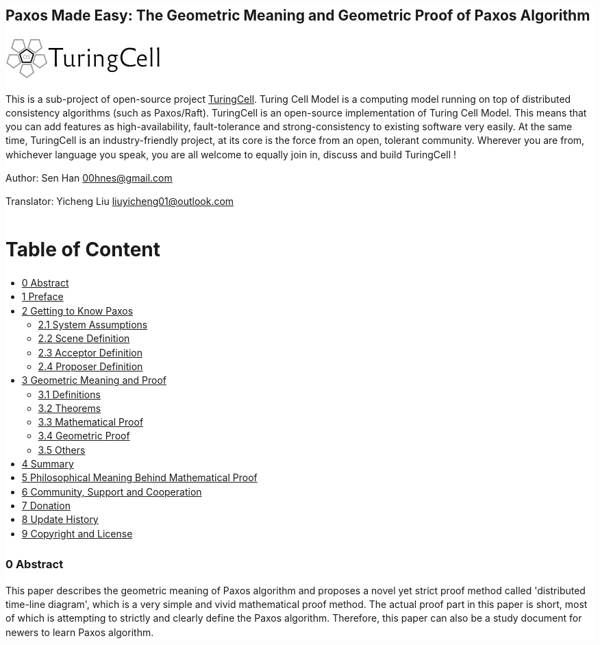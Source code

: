 ## Paxos Made Easy: The Geometric Meaning and Geometric Proof of Paxos Algorithm

![TuringCell Logo](img/logo_small_icon.png)

This is a sub-project of open-source project [TuringCell](https://turingcell.org). Turing Cell Model is a computing model running on top of distributed consistency algorithms (such as Paxos/Raft). TuringCell is an open-source implementation of Turing Cell Model. This means that you can add features as high-availability, fault-tolerance and strong-consistency to existing software very easily. At the same time, TuringCell is an industry-friendly project, at its core is the force from an open, tolerant community. Wherever you are from, whichever language you speak, you are all welcome to equally join in, discuss and build TuringCell !

Author: Sen Han 00hnes@gmail.com

Translator: Yicheng Liu  liuyicheng01@outlook.com

# Table of Content

   * [0 Abstract](#0-Abstract)
   * [1 Preface](#1-Preface)
   * [2 Getting to Know Paxos](#2-Getting-to-Know-Paxos)
     * [2.1 System Assumptions](#21-System-Assumptions)
     * [2.2 Scene Definition](#22-Scene-Definition)
     * [2.3 Acceptor Definition](#23-Acceptor-Definition)
     * [2.4 Proposer Definition](#24-Proposer-Definition)
   * [3 Geometric Meaning and Proof](#3-Geometric-Meaning-and-Proof)
     * [3.1 Definitions](#31-Definitions)
     * [3.2 Theorems](#32-Theorems)
     * [3.3 Mathematical Proof](#33-Mathematical-Proof)
     * [3.4 Geometric Proof](#34-Geometric-Proof)
     * [3.5 Others](#35-Others)
   * [4 Summary](#4-Summary)
   * [5 Philosophical Meaning Behind Mathematical Proof](#5-Philosophical-Meaning-Behind-Mathematical-Proof)
   * [6 Community, Support and Cooperation](#6-ommunity,-Support-and-Cooperation)
   * [7 Donation](#7-Donation)
   * [8 Update History](#8-Update-History)
   * [9 Copyright and License](#9-Copyright-and-License)

### 0 Abstract

This paper describes the geometric meaning of Paxos algorithm and proposes a novel yet strict proof method called 'distributed time-line diagram', which is a very simple and vivid mathematical proof method. The actual proof part in this paper is short, most of which is attempting to strictly and clearly define the Paxos algorithm. Therefore, this paper can also be a study document for newers to learn Paxos algorithm.
